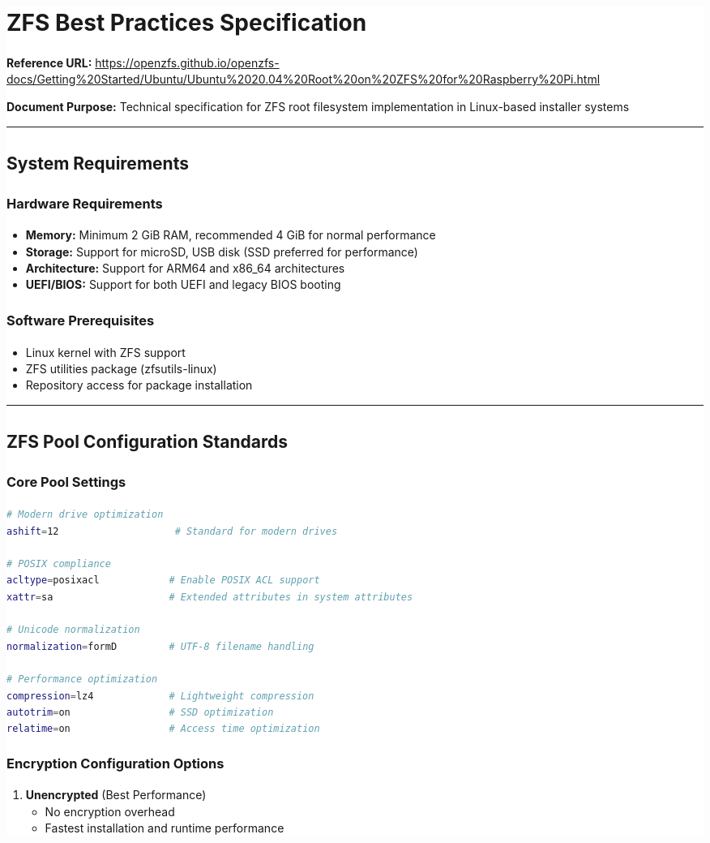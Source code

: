 # ZFS Best Practices Specification

**Reference URL:** https://openzfs.github.io/openzfs-docs/Getting%20Started/Ubuntu/Ubuntu%2020.04%20Root%20on%20ZFS%20for%20Raspberry%20Pi.html

**Document Purpose:** Technical specification for ZFS root filesystem implementation in Linux-based installer systems

---

## System Requirements

### Hardware Requirements
- **Memory:** Minimum 2 GiB RAM, recommended 4 GiB for normal performance
- **Storage:** Support for microSD, USB disk (SSD preferred for performance)
- **Architecture:** Support for ARM64 and x86_64 architectures
- **UEFI/BIOS:** Support for both UEFI and legacy BIOS booting

### Software Prerequisites
- Linux kernel with ZFS support
- ZFS utilities package (zfsutils-linux)
- Repository access for package installation

---

## ZFS Pool Configuration Standards

### Core Pool Settings
```bash
# Modern drive optimization
ashift=12                    # Standard for modern drives

# POSIX compliance
acltype=posixacl            # Enable POSIX ACL support
xattr=sa                    # Extended attributes in system attributes

# Unicode normalization
normalization=formD         # UTF-8 filename handling

# Performance optimization
compression=lz4             # Lightweight compression
autotrim=on                 # SSD optimization
relatime=on                 # Access time optimization
```

### Encryption Configuration Options

1. **Unencrypted** (Best Performance)
   - No encryption overhead
   - Fastest installation and runtime performance
